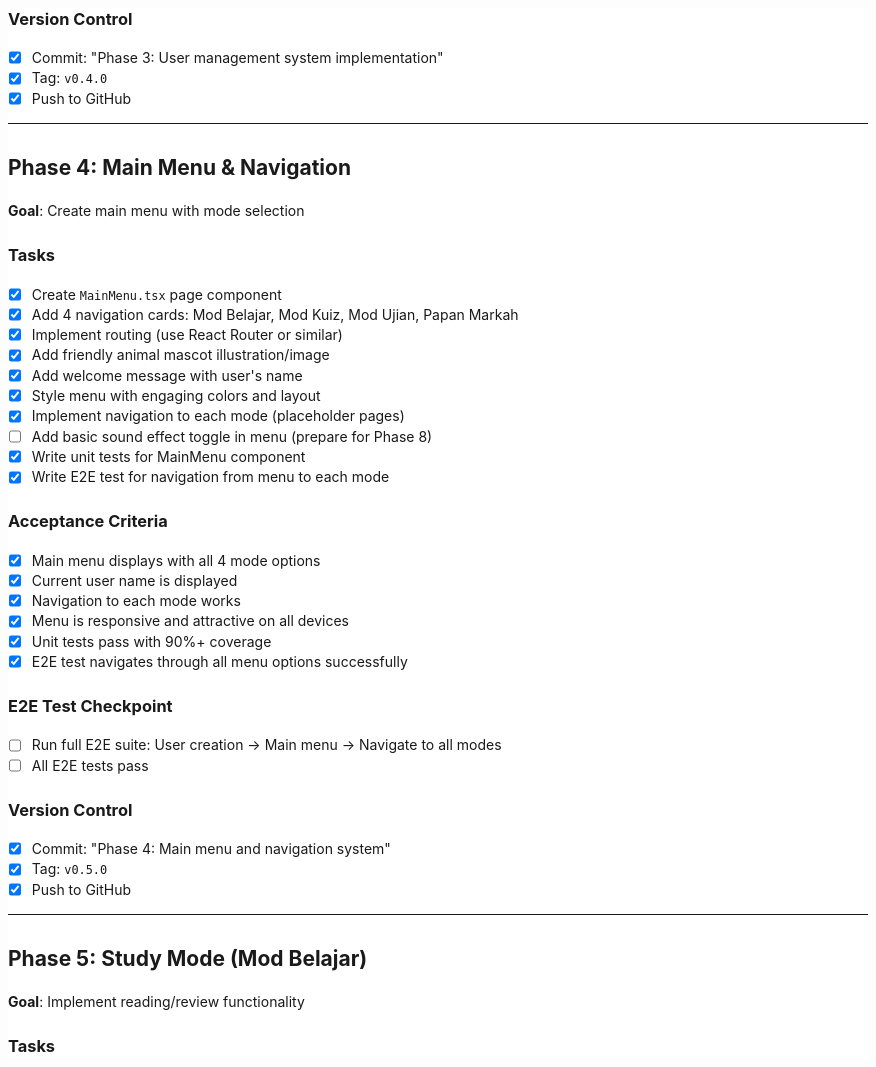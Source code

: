 ### Version Control

- [x] Commit: "Phase 3: User management system implementation"
- [x] Tag: `v0.4.0`
- [x] Push to GitHub

---

## Phase 4: Main Menu & Navigation

**Goal**: Create main menu with mode selection

### Tasks

- [x] Create `MainMenu.tsx` page component
- [x] Add 4 navigation cards: Mod Belajar, Mod Kuiz, Mod Ujian, Papan Markah
- [x] Implement routing (use React Router or similar)
- [x] Add friendly animal mascot illustration/image
- [x] Add welcome message with user's name
- [x] Style menu with engaging colors and layout
- [x] Implement navigation to each mode (placeholder pages)
- [ ] Add basic sound effect toggle in menu (prepare for Phase 8)
- [x] Write unit tests for MainMenu component
- [x] Write E2E test for navigation from menu to each mode

### Acceptance Criteria

- [x] Main menu displays with all 4 mode options
- [x] Current user name is displayed
- [x] Navigation to each mode works
- [x] Menu is responsive and attractive on all devices
- [x] Unit tests pass with 90%+ coverage
- [x] E2E test navigates through all menu options successfully

### E2E Test Checkpoint

- [ ] Run full E2E suite: User creation → Main menu → Navigate to all modes
- [ ] All E2E tests pass

### Version Control

- [x] Commit: "Phase 4: Main menu and navigation system"
- [x] Tag: `v0.5.0`
- [x] Push to GitHub

---

## Phase 5: Study Mode (Mod Belajar)

**Goal**: Implement reading/review functionality

### Tasks
